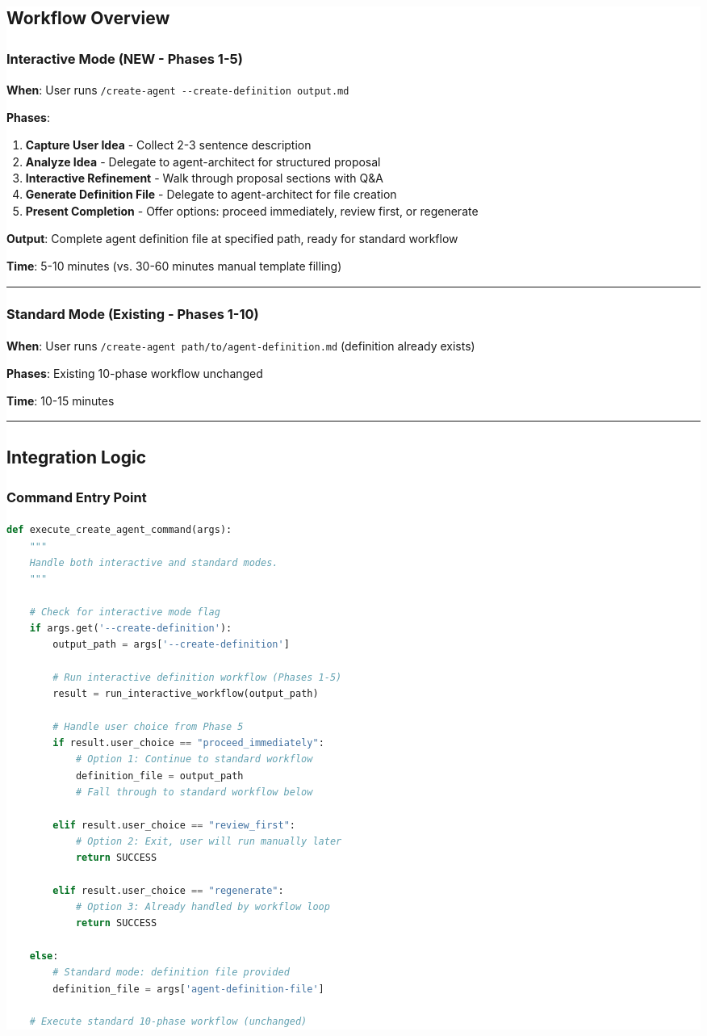 
## Workflow Overview

### Interactive Mode (NEW - Phases 1-5)

**When**: User runs `/create-agent --create-definition output.md`

**Phases**:
1. **Capture User Idea** - Collect 2-3 sentence description
2. **Analyze Idea** - Delegate to agent-architect for structured proposal
3. **Interactive Refinement** - Walk through proposal sections with Q&A
4. **Generate Definition File** - Delegate to agent-architect for file creation
5. **Present Completion** - Offer options: proceed immediately, review first, or regenerate

**Output**: Complete agent definition file at specified path, ready for standard workflow

**Time**: 5-10 minutes (vs. 30-60 minutes manual template filling)

---

### Standard Mode (Existing - Phases 1-10)

**When**: User runs `/create-agent path/to/agent-definition.md` (definition already exists)

**Phases**: Existing 10-phase workflow unchanged

**Time**: 10-15 minutes

---

## Integration Logic

### Command Entry Point

```python
def execute_create_agent_command(args):
    """
    Handle both interactive and standard modes.
    """

    # Check for interactive mode flag
    if args.get('--create-definition'):
        output_path = args['--create-definition']

        # Run interactive definition workflow (Phases 1-5)
        result = run_interactive_workflow(output_path)

        # Handle user choice from Phase 5
        if result.user_choice == "proceed_immediately":
            # Option 1: Continue to standard workflow
            definition_file = output_path
            # Fall through to standard workflow below

        elif result.user_choice == "review_first":
            # Option 2: Exit, user will run manually later
            return SUCCESS

        elif result.user_choice == "regenerate":
            # Option 3: Already handled by workflow loop
            return SUCCESS

    else:
        # Standard mode: definition file provided
        definition_file = args['agent-definition-file']

    # Execute standard 10-phase workflow (unchanged)
```